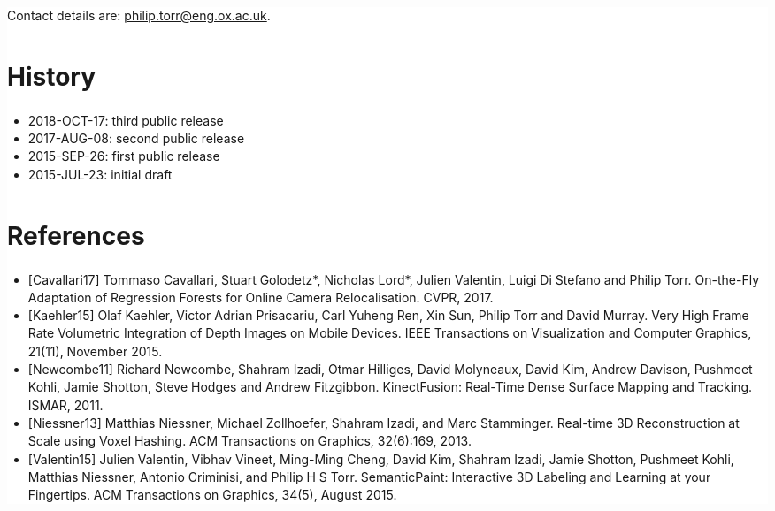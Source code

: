 Contact details are: [philip.torr@eng.ox.ac.uk](mailto:philip.torr@eng.ox.ac.uk).

# History

* 2018-OCT-17: third public release
* 2017-AUG-08: second public release
* 2015-SEP-26: first public release
* 2015-JUL-23: initial draft

# References

* [Cavallari17] Tommaso Cavallari, Stuart Golodetz*, Nicholas Lord*, Julien Valentin, Luigi Di Stefano and Philip Torr. On-the-Fly Adaptation of Regression Forests for Online Camera Relocalisation. CVPR, 2017.
* [Kaehler15] Olaf Kaehler, Victor Adrian Prisacariu, Carl Yuheng Ren, Xin Sun, Philip Torr and David Murray. Very High Frame Rate Volumetric Integration of Depth Images on Mobile Devices. IEEE Transactions on Visualization and Computer Graphics, 21(11), November 2015.
* [Newcombe11] Richard Newcombe, Shahram Izadi, Otmar Hilliges, David Molyneaux, David Kim, Andrew Davison, Pushmeet Kohli, Jamie Shotton, Steve Hodges and Andrew Fitzgibbon. KinectFusion: Real-Time Dense Surface Mapping and Tracking. ISMAR, 2011.
* [Niessner13] Matthias Niessner, Michael Zollhoefer, Shahram Izadi, and Marc Stamminger. Real-time 3D Reconstruction at Scale using Voxel Hashing. ACM Transactions on Graphics, 32(6):169, 2013.
* [Valentin15] Julien Valentin, Vibhav Vineet, Ming-Ming Cheng, David Kim, Shahram Izadi, Jamie Shotton, Pushmeet Kohli, Matthias Niessner, Antonio Criminisi, and Philip H S Torr. SemanticPaint: Interactive 3D Labeling and Learning at your Fingertips. ACM Transactions on Graphics, 34(5), August 2015.

